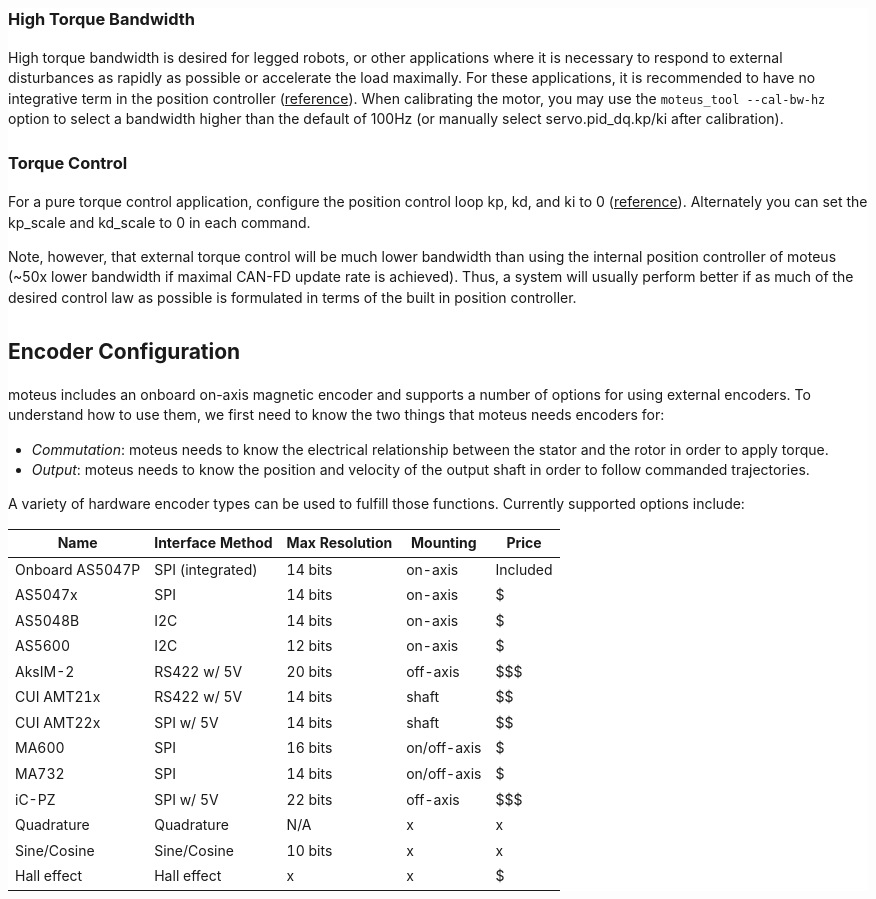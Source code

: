 ### High Torque Bandwidth ###

High torque bandwidth is desired for legged robots, or other
applications where it is necessary to respond to external disturbances
as rapidly as possible or accelerate the load maximally.  For these
applications, it is recommended to have no integrative term in the
position controller ([reference](#servopid_position)).  When
calibrating the motor, you may use the `moteus_tool --cal-bw-hz`
option to select a bandwidth higher than the default of 100Hz (or
manually select servo.pid_dq.kp/ki after calibration).

### Torque Control ###

For a pure torque control application, configure the position control
loop kp, kd, and ki to 0
([reference](#servopid_position)). Alternately you can set the
kp_scale and kd_scale to 0 in each command.

Note, however, that external torque control will be much lower
bandwidth than using the internal position controller of moteus (~50x
lower bandwidth if maximal CAN-FD update rate is achieved).  Thus, a
system will usually perform better if as much of the desired control
law as possible is formulated in terms of the built in position
controller.

## Encoder Configuration ##

moteus includes an onboard on-axis magnetic encoder and supports a
number of options for using external encoders.  To understand how to
use them, we first need to know the two things that moteus needs
encoders for:

- *Commutation*: moteus needs to know the electrical relationship
  between the stator and the rotor in order to apply torque.
- *Output*: moteus needs to know the position and velocity of the
  output shaft in order to follow commanded trajectories.

A variety of hardware encoder types can be used to fulfill those
functions.  Currently supported options include:

| Name            | Interface Method | Max Resolution | Mounting    | Price     |
|-----------------|------------------|----------------|-------------|-----------|
| Onboard AS5047P | SPI (integrated) | 14 bits        | on-axis     | Included  |
| AS5047x         | SPI              | 14 bits        | on-axis     | $         |
| AS5048B         | I2C              | 14 bits        | on-axis     | $         |
| AS5600          | I2C              | 12 bits        | on-axis     | $         |
| AksIM-2         | RS422 w/ 5V      | 20 bits        | off-axis    | $$$       |
| CUI AMT21x      | RS422 w/ 5V      | 14 bits        | shaft       | $$        |
| CUI AMT22x      | SPI w/ 5V        | 14 bits        | shaft       | $$        |
| MA600           | SPI              | 16 bits        | on/off-axis | $         |
| MA732           | SPI              | 14 bits        | on/off-axis | $         |
| iC-PZ           | SPI w/ 5V        | 22 bits        | off-axis    | $$$       |
| Quadrature      | Quadrature       | N/A            | x           | x         |
| Sine/Cosine     | Sine/Cosine      | 10 bits        | x           | x         |
| Hall effect     | Hall effect      | x              | x           | $         |
